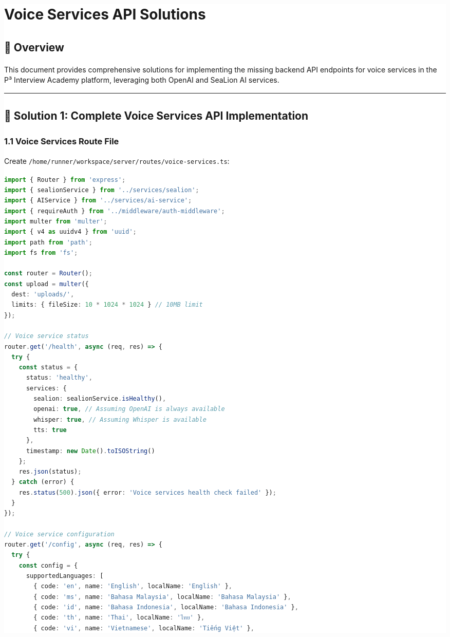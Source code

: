 # Voice Services API Solutions

## 🎯 Overview

This document provides comprehensive solutions for implementing the missing backend API endpoints for voice services in the P³ Interview Academy platform, leveraging both OpenAI and SeaLion AI services.

---

## 🚀 **Solution 1: Complete Voice Services API Implementation**

### 1.1 Voice Services Route File

Create `/home/runner/workspace/server/routes/voice-services.ts`:

```typescript
import { Router } from 'express';
import { sealionService } from '../services/sealion';
import { AIService } from '../services/ai-service';
import { requireAuth } from '../middleware/auth-middleware';
import multer from 'multer';
import { v4 as uuidv4 } from 'uuid';
import path from 'path';
import fs from 'fs';

const router = Router();
const upload = multer({ 
  dest: 'uploads/',
  limits: { fileSize: 10 * 1024 * 1024 } // 10MB limit
});

// Voice service status
router.get('/health', async (req, res) => {
  try {
    const status = {
      status: 'healthy',
      services: {
        sealion: sealionService.isHealthy(),
        openai: true, // Assuming OpenAI is always available
        whisper: true, // Assuming Whisper is available
        tts: true
      },
      timestamp: new Date().toISOString()
    };
    res.json(status);
  } catch (error) {
    res.status(500).json({ error: 'Voice services health check failed' });
  }
});

// Voice service configuration
router.get('/config', async (req, res) => {
  try {
    const config = {
      supportedLanguages: [
        { code: 'en', name: 'English', localName: 'English' },
        { code: 'ms', name: 'Bahasa Malaysia', localName: 'Bahasa Malaysia' },
        { code: 'id', name: 'Bahasa Indonesia', localName: 'Bahasa Indonesia' },
        { code: 'th', name: 'Thai', localName: 'ไทย' },
        { code: 'vi', name: 'Vietnamese', localName: 'Tiếng Việt' },
```